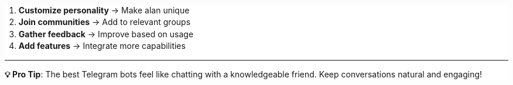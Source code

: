 1. **Customize personality** → Make alan unique
2. **Join communities** → Add to relevant groups
3. **Gather feedback** → Improve based on usage
4. **Add features** → Integrate more capabilities

---

**💡 Pro Tip**: The best Telegram bots feel like chatting with a knowledgeable friend. Keep conversations natural and engaging!
